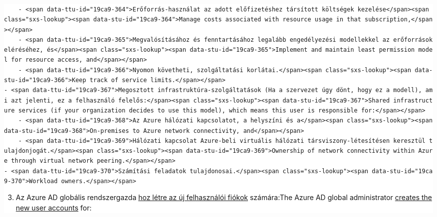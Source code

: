         - <span data-ttu-id="19ca9-364">Erőforrás-használat az adott előfizetéshez társított költségek kezelése</span><span class="sxs-lookup"><span data-stu-id="19ca9-364">Manage costs associated with resource usage in that subscription,</span></span>
        - <span data-ttu-id="19ca9-365">Megvalósításához és fenntartásához legalább engedélyezési modellekkel az erőforrások eléréséhez, és</span><span class="sxs-lookup"><span data-stu-id="19ca9-365">Implement and maintain least permission model for resource access, and</span></span>
        - <span data-ttu-id="19ca9-366">Nyomon követheti, szolgáltatási korlátai.</span><span class="sxs-lookup"><span data-stu-id="19ca9-366">Keep track of service limits.</span></span>
    - <span data-ttu-id="19ca9-367">Megosztott infrastruktúra-szolgáltatások (Ha a szervezet úgy dönt, hogy ez a modell), ami azt jelenti, ez a felhasználó felelős:</span><span class="sxs-lookup"><span data-stu-id="19ca9-367">Shared infrastructure services (if your organization decides to use this model), which means this user is responsible for:</span></span>
        - <span data-ttu-id="19ca9-368">Az Azure hálózati kapcsolatot, a helyszíni és a</span><span class="sxs-lookup"><span data-stu-id="19ca9-368">On-premises to Azure network connectivity, and</span></span>
        - <span data-ttu-id="19ca9-369">Hálózati kapcsolat Azure-beli virtuális hálózati társviszony-létesítésen keresztül tulajdonjogát.</span><span class="sxs-lookup"><span data-stu-id="19ca9-369">Ownership of network connectivity within Azure through virtual network peering.</span></span>
    - <span data-ttu-id="19ca9-370">Számítási feladatok tulajdonosai.</span><span class="sxs-lookup"><span data-stu-id="19ca9-370">Workload owners.</span></span>
3. <span data-ttu-id="19ca9-371">Az Azure AD globális rendszergazda [hoz létre az új felhasználói fiókok](/azure/active-directory/add-users-azure-active-directory) számára:</span><span class="sxs-lookup"><span data-stu-id="19ca9-371">The Azure AD global administrator [creates the new user accounts](/azure/active-directory/add-users-azure-active-directory) for:</span></span>
